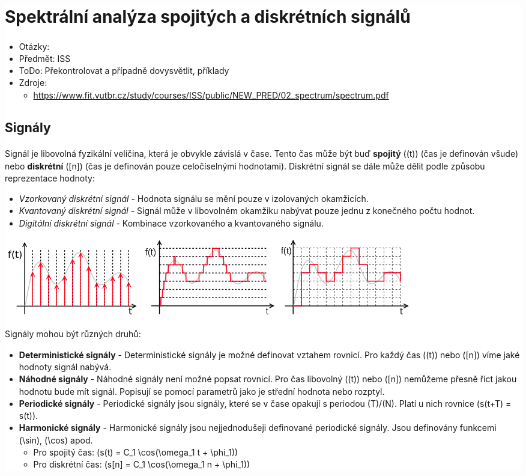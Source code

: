 # Spektrální analýza spojitých a diskrétních signálů
- Otázky:
- Předmět: ISS
- ToDo: Překontrolovat a případně dovysvětlit, příklady
- Zdroje:
    - https://www.fit.vutbr.cz/study/courses/ISS/public/NEW_PRED/02_spectrum/spectrum.pdf

## Signály
Signál je libovolná fyzikální veličina, která je obvykle závislá v čase. Tento čas může být buď __spojitý__ \((t)\) (čas je definován všude) nebo __diskrétní__ \([n]\) (čas je definován pouze celočíselnými hodnotami). Diskrétní signál se dále může dělit podle způsobu reprezentace hodnoty:
- _Vzorkovaný diskrétní signál_ - Hodnota signálu se mění pouze v izolovaných okamžicích.
- _Kvantovaný diskrétní signál_ - Signál může v libovolném okamžiku nabývat pouze jednu z konečného počtu hodnot.
- _Digitální diskrétní signál_ - Kombinace vzorkovaného a kvantovaného signálu.

![Vzorkovaný diskrétní signál](/Images/14/vzorkovany_diskretni_signal.png)
![Kvantovaný diskrétní signál](/Images/14/kvantovany_diskretni_signal.png)
![Digitální diskrétní signál](/Images/14/digitalni_diskretni_signal.png)

Signály mohou být různých druhů:
- __Deterministické signály__ - Deterministické signály je možné definovat vztahem rovnicí. Pro každý čas \((t)\) nebo \([n]\) víme jaké hodnoty signál nabývá.
- __Náhodné signály__ - Náhodné signály není možné popsat rovnicí. Pro čas libovolný \((t)\) nebo \([n]\) nemůžeme přesně říct jakou hodnotu bude mít signál. Popisují se pomocí parametrů jako je střední hodnota nebo rozptyl.
- __Periodické signály__ - Periodické signály jsou signály, které se v čase opakují s periodou \(T\)/\(N\). Platí u nich rovnice \(s(t+T) = s(t)\).
- __Harmonické signály__ - Harmonické signály jsou nejjednodušeji definované periodické signály. Jsou definovány funkcemi \(\sin\), \(\cos\) apod.
    - Pro spojitý čas: \(s(t) = C_1 \cos(\omega_1 t + \phi_1)\)
    - Pro diskrétní čas: \(s[n] = C_1 \cos(\omega_1 n + \phi_1)\)

